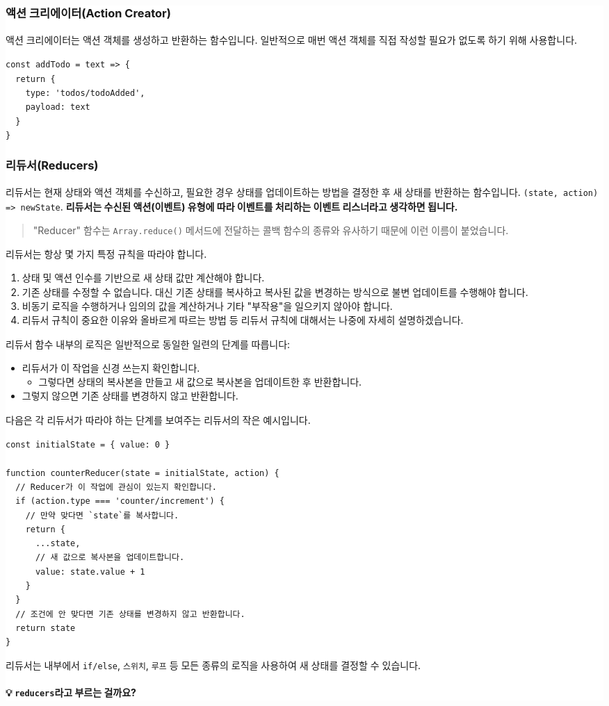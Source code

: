 ### 액션 크리에이터(Action Creator)

액션 크리에이터는 액션 객체를 생성하고 반환하는 함수입니다. 일반적으로 매번 액션 객체를 직접 작성할 필요가 없도록 하기 위해 사용합니다.

```tsx
const addTodo = text => {
  return {
    type: 'todos/todoAdded',
    payload: text
  }
}
```

### 리듀서(Reducers)

리듀서는 현재 상태와 액션 객체를 수신하고, 필요한 경우 상태를 업데이트하는 방법을 결정한 후 새 상태를 반환하는 함수입니다. `(state, action) => newState`. **리듀서는 수신된 액션(이벤트) 유형에 따라 이벤트를 처리하는 이벤트 리스너라고 생각하면 됩니다.**

> "Reducer" 함수는 `Array.reduce()` 메서드에 전달하는 콜백 함수의 종류와 유사하기 때문에 이런 이름이 붙었습니다.

리듀서는 항상 몇 가지 특정 규칙을 따라야 합니다.

1. 상태 및 액션 인수를 기반으로 새 상태 값만 계산해야 합니다.
2. 기존 상태를 수정할 수 없습니다. 대신 기존 상태를 복사하고 복사된 값을 변경하는 방식으로 불변 업데이트를 수행해야 합니다.
3. 비동기 로직을 수행하거나 임의의 값을 계산하거나 기타 "부작용"을 일으키지 않아야 합니다.
4. 리듀서 규칙이 중요한 이유와 올바르게 따르는 방법 등 리듀서 규칙에 대해서는 나중에 자세히 설명하겠습니다.

리듀서 함수 내부의 로직은 일반적으로 동일한 일련의 단계를 따릅니다:

- 리듀서가 이 작업을 신경 쓰는지 확인합니다.
  - 그렇다면 상태의 복사본을 만들고 새 값으로 복사본을 업데이트한 후 반환합니다.
- 그렇지 않으면 기존 상태를 변경하지 않고 반환합니다.

다음은 각 리듀서가 따라야 하는 단계를 보여주는 리듀서의 작은 예시입니다.

```tsx
const initialState = { value: 0 }

function counterReducer(state = initialState, action) {
  // Reducer가 이 작업에 관심이 있는지 확인합니다.
  if (action.type === 'counter/increment') {
    // 만약 맞다면 `state`를 복사합니다.
    return {
      ...state,
      // 새 값으로 복사본을 업데이트합니다.
      value: state.value + 1
    }
  }
  // 조건에 안 맞다면 기존 상태를 변경하지 않고 반환합니다.
  return state
}
```

리듀서는 내부에서 `if/else`, `스위치`, `루프` 등 모든 종류의 로직을 사용하여 새 상태를 결정할 수 있습니다.

#### 💡 `reducers`라고 부르는 걸까요?
